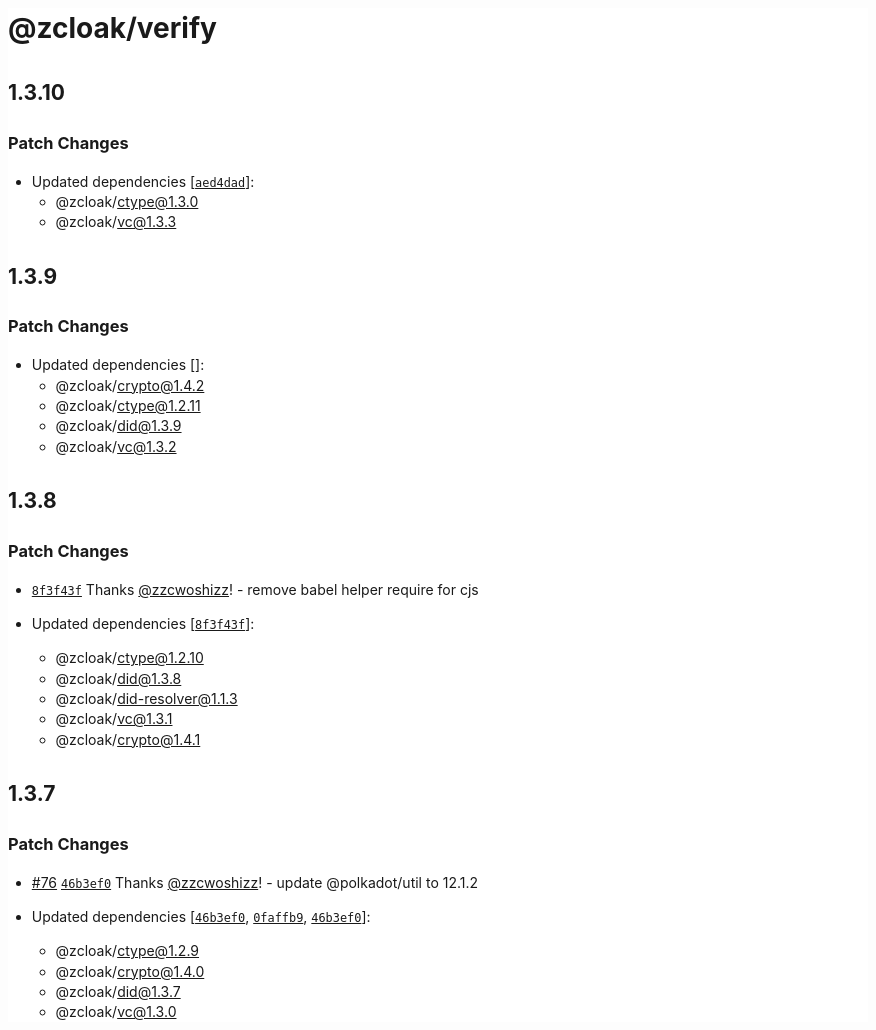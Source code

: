 # @zcloak/verify

## 1.3.10

### Patch Changes

- Updated dependencies [[`aed4dad`](https://github.com/zCloak-Network/zkid-sdk/commit/aed4dadfe729a5abc7db2733e899ec2b080afd77)]:
  - @zcloak/ctype@1.3.0
  - @zcloak/vc@1.3.3

## 1.3.9

### Patch Changes

- Updated dependencies []:
  - @zcloak/crypto@1.4.2
  - @zcloak/ctype@1.2.11
  - @zcloak/did@1.3.9
  - @zcloak/vc@1.3.2

## 1.3.8

### Patch Changes

- [`8f3f43f`](https://github.com/zCloak-Network/zkid-sdk/commit/8f3f43f285c7e785396055accffc60f706b4a0a4) Thanks [@zzcwoshizz](https://github.com/zzcwoshizz)! - remove babel helper require for cjs

- Updated dependencies [[`8f3f43f`](https://github.com/zCloak-Network/zkid-sdk/commit/8f3f43f285c7e785396055accffc60f706b4a0a4)]:
  - @zcloak/ctype@1.2.10
  - @zcloak/did@1.3.8
  - @zcloak/did-resolver@1.1.3
  - @zcloak/vc@1.3.1
  - @zcloak/crypto@1.4.1

## 1.3.7

### Patch Changes

- [#76](https://github.com/zCloak-Network/zkid-sdk/pull/76) [`46b3ef0`](https://github.com/zCloak-Network/zkid-sdk/commit/46b3ef0598ae1c1251572a235dd1bbce3011d12f) Thanks [@zzcwoshizz](https://github.com/zzcwoshizz)! - update @polkadot/util to 12.1.2

- Updated dependencies [[`46b3ef0`](https://github.com/zCloak-Network/zkid-sdk/commit/46b3ef0598ae1c1251572a235dd1bbce3011d12f), [`0faffb9`](https://github.com/zCloak-Network/zkid-sdk/commit/0faffb9b9da035d20684cd37cde31dd82d234cac), [`46b3ef0`](https://github.com/zCloak-Network/zkid-sdk/commit/46b3ef0598ae1c1251572a235dd1bbce3011d12f)]:
  - @zcloak/ctype@1.2.9
  - @zcloak/crypto@1.4.0
  - @zcloak/did@1.3.7
  - @zcloak/vc@1.3.0
